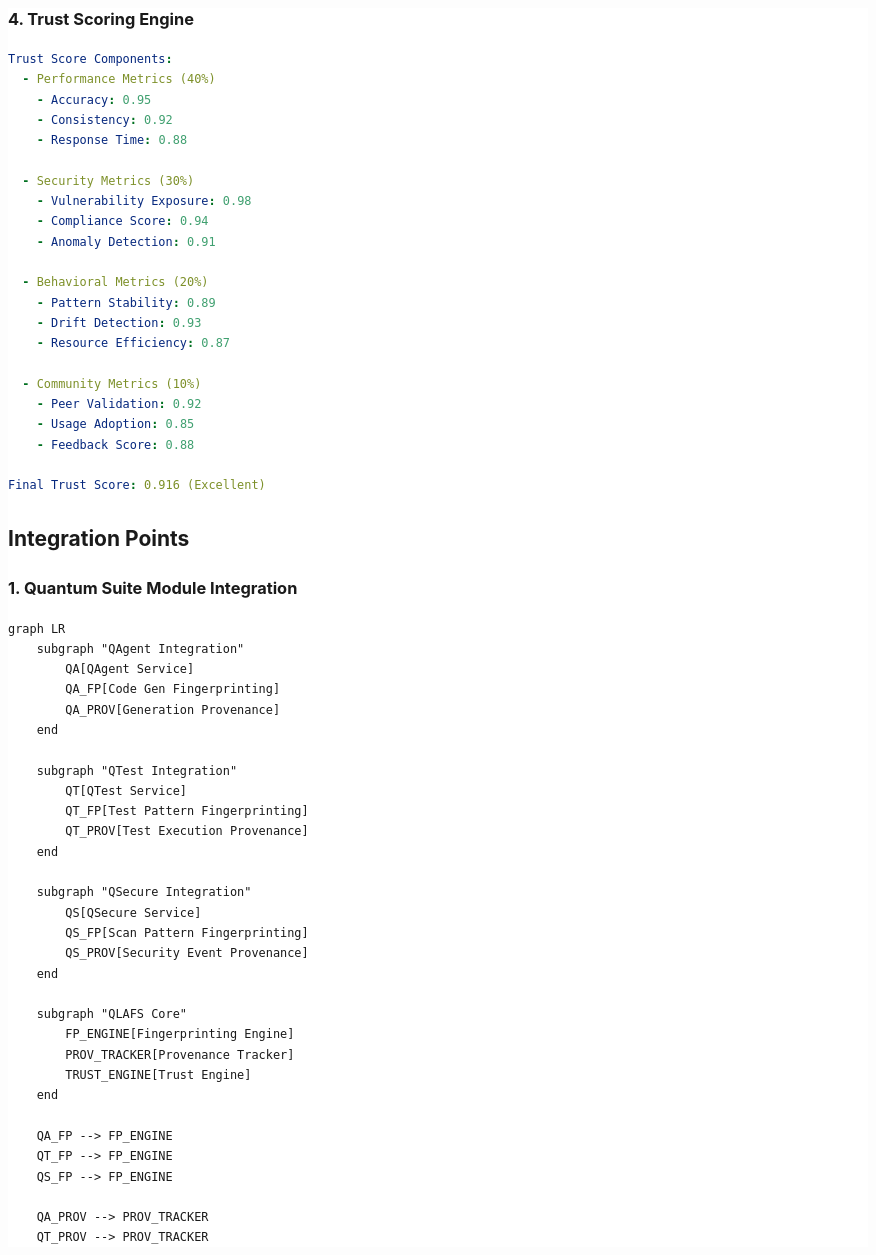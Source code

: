 ### 4. Trust Scoring Engine

```yaml
Trust Score Components:
  - Performance Metrics (40%)
    - Accuracy: 0.95
    - Consistency: 0.92
    - Response Time: 0.88
  
  - Security Metrics (30%)
    - Vulnerability Exposure: 0.98
    - Compliance Score: 0.94
    - Anomaly Detection: 0.91
  
  - Behavioral Metrics (20%)
    - Pattern Stability: 0.89
    - Drift Detection: 0.93
    - Resource Efficiency: 0.87
  
  - Community Metrics (10%)
    - Peer Validation: 0.92
    - Usage Adoption: 0.85
    - Feedback Score: 0.88

Final Trust Score: 0.916 (Excellent)
```

## Integration Points

### 1. Quantum Suite Module Integration

```mermaid
graph LR
    subgraph "QAgent Integration"
        QA[QAgent Service]
        QA_FP[Code Gen Fingerprinting]
        QA_PROV[Generation Provenance]
    end
    
    subgraph "QTest Integration"
        QT[QTest Service]
        QT_FP[Test Pattern Fingerprinting]
        QT_PROV[Test Execution Provenance]
    end
    
    subgraph "QSecure Integration"
        QS[QSecure Service]
        QS_FP[Scan Pattern Fingerprinting]
        QS_PROV[Security Event Provenance]
    end
    
    subgraph "QLAFS Core"
        FP_ENGINE[Fingerprinting Engine]
        PROV_TRACKER[Provenance Tracker]
        TRUST_ENGINE[Trust Engine]
    end
    
    QA_FP --> FP_ENGINE
    QT_FP --> FP_ENGINE
    QS_FP --> FP_ENGINE
    
    QA_PROV --> PROV_TRACKER
    QT_PROV --> PROV_TRACKER
```